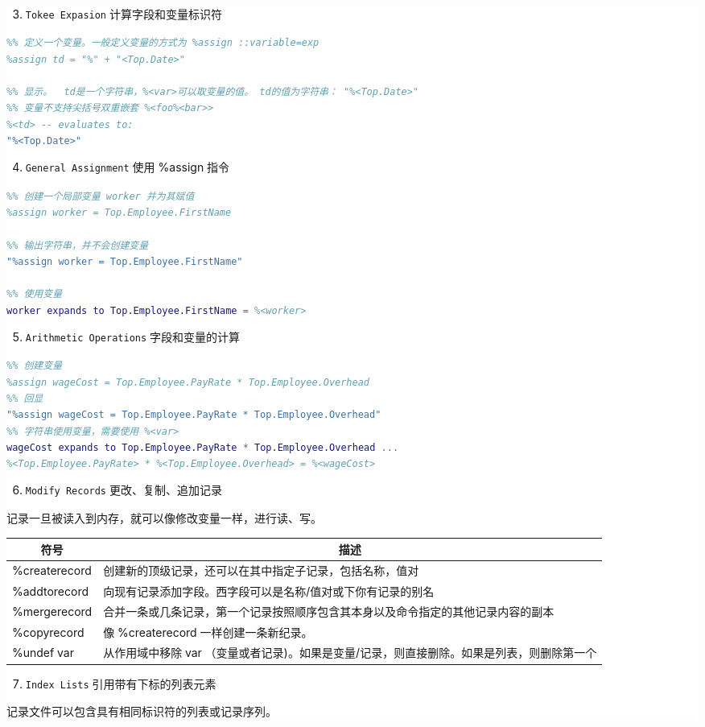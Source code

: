 3)  `Tokee Expasion`  计算字段和变量标识符

```matlab
%% 定义一个变量。一般定义变量的方式为 %assign ::variable=exp
%assign td = "%" + "<Top.Date>" 

%% 显示。  td是一个字符串，%<var>可以取变量的值。 td的值为字符串： "%<Top.Date>"
%% 变量不支持尖括号双重嵌套 %<foo%<bar>>
%<td> -- evaluates to: 
"%<Top.Date>"
```

4)  `General Assignment`  使用 %assign 指令

```matlab
%% 创建一个局部变量 worker 并为其赋值
%assign worker = Top.Employee.FirstName

%% 输出字符串，并不会创建变量
"%assign worker = Top.Employee.FirstName"

%% 使用变量
worker expands to Top.Employee.FirstName = %<worker>
```

5)  `Arithmetic Operations` 字段和变量的计算

```matlab
%% 创建变量
%assign wageCost = Top.Employee.PayRate * Top.Employee.Overhead
%% 回显
"%assign wageCost = Top.Employee.PayRate * Top.Employee.Overhead"
%% 字符串使用变量，需要使用 %<var>
wageCost expands to Top.Employee.PayRate * Top.Employee.Overhead ...
%<Top.Employee.PayRate> * %<Top.Employee.Overhead> = %<wageCost>
```

6)  `Modify Records` 更改、复制、追加记录

记录一旦被读入到内存，就可以像修改变量一样，进行读、写。

| 符号          | 描述                                                                                      |
| ------------- | ----------------------------------------------------------------------------------------- |
| %createrecord | 创建新的顶级记录，还可以在其中指定子记录，包括名称，值对                                  |
| %addtorecord  | 向现有记录添加字段。西字段可以是名称/值对或下你有记录的别名                               |
| %mergerecord  | 合并一条或几条记录，第一个记录按照顺序包含其本身以及命令指定的其他记录内容的副本          |
| %copyrecord   | 像 %createrecord 一样创建一条新纪录。                                                     |
| %undef var    | 从作用域中移除 var （变量或者记录)。如果是变量/记录，则直接删除。如果是列表，则删除第一个 |



7)  `Index Lists` 引用带有下标的列表元素

记录文件可以包含具有相同标识符的列表或记录序列。
